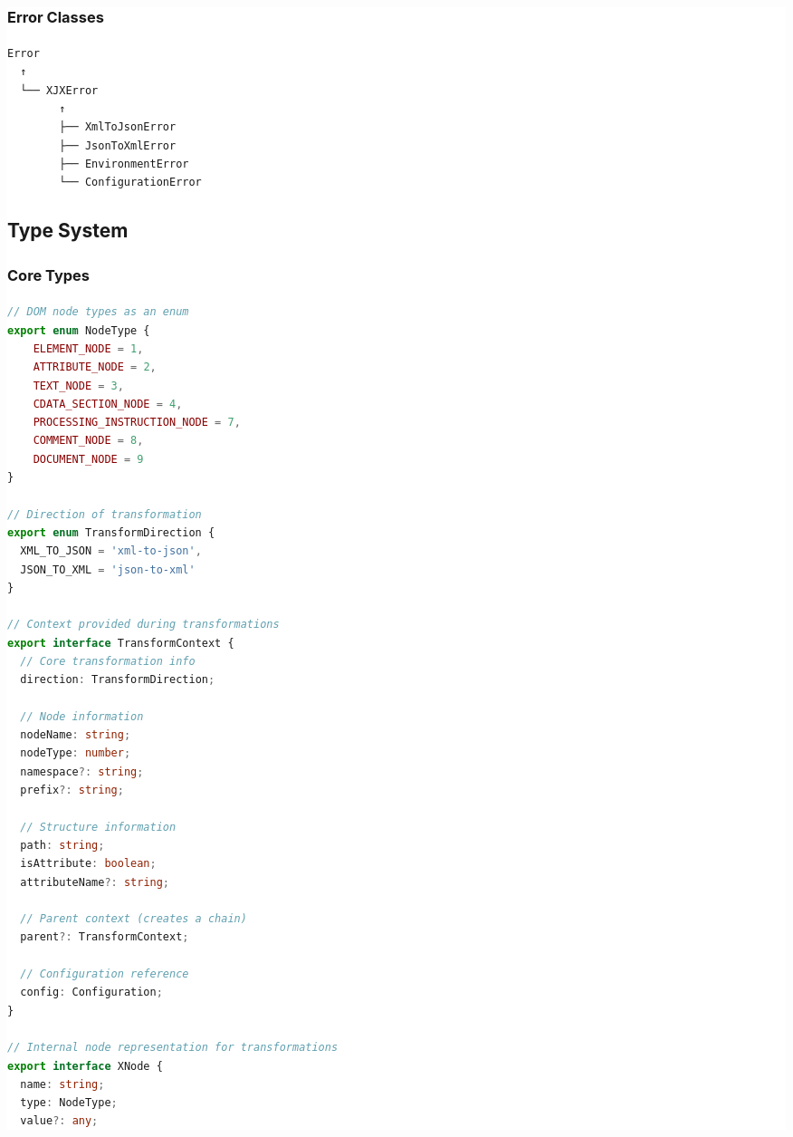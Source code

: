 
### Error Classes

```
Error
  ↑
  └── XJXError
        ↑
        ├── XmlToJsonError
        ├── JsonToXmlError
        ├── EnvironmentError
        └── ConfigurationError
```

## Type System

### Core Types

```typescript
// DOM node types as an enum
export enum NodeType {
    ELEMENT_NODE = 1,
    ATTRIBUTE_NODE = 2,
    TEXT_NODE = 3, 
    CDATA_SECTION_NODE = 4,
    PROCESSING_INSTRUCTION_NODE = 7,
    COMMENT_NODE = 8,
    DOCUMENT_NODE = 9
}

// Direction of transformation
export enum TransformDirection {
  XML_TO_JSON = 'xml-to-json',
  JSON_TO_XML = 'json-to-xml'
}

// Context provided during transformations
export interface TransformContext {
  // Core transformation info
  direction: TransformDirection;
  
  // Node information
  nodeName: string;
  nodeType: number;
  namespace?: string;
  prefix?: string;
  
  // Structure information
  path: string;
  isAttribute: boolean;
  attributeName?: string;
  
  // Parent context (creates a chain)
  parent?: TransformContext;
  
  // Configuration reference
  config: Configuration;
}

// Internal node representation for transformations
export interface XNode {
  name: string;
  type: NodeType;
  value?: any;
```